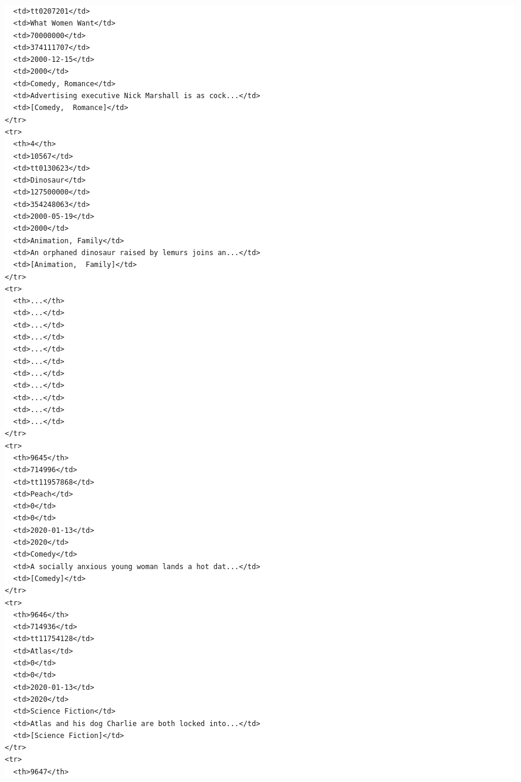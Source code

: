       <td>tt0207201</td>
      <td>What Women Want</td>
      <td>70000000</td>
      <td>374111707</td>
      <td>2000-12-15</td>
      <td>2000</td>
      <td>Comedy, Romance</td>
      <td>Advertising executive Nick Marshall is as cock...</td>
      <td>[Comedy,  Romance]</td>
    </tr>
    <tr>
      <th>4</th>
      <td>10567</td>
      <td>tt0130623</td>
      <td>Dinosaur</td>
      <td>127500000</td>
      <td>354248063</td>
      <td>2000-05-19</td>
      <td>2000</td>
      <td>Animation, Family</td>
      <td>An orphaned dinosaur raised by lemurs joins an...</td>
      <td>[Animation,  Family]</td>
    </tr>
    <tr>
      <th>...</th>
      <td>...</td>
      <td>...</td>
      <td>...</td>
      <td>...</td>
      <td>...</td>
      <td>...</td>
      <td>...</td>
      <td>...</td>
      <td>...</td>
      <td>...</td>
    </tr>
    <tr>
      <th>9645</th>
      <td>714996</td>
      <td>tt11957868</td>
      <td>Peach</td>
      <td>0</td>
      <td>0</td>
      <td>2020-01-13</td>
      <td>2020</td>
      <td>Comedy</td>
      <td>A socially anxious young woman lands a hot dat...</td>
      <td>[Comedy]</td>
    </tr>
    <tr>
      <th>9646</th>
      <td>714936</td>
      <td>tt11754128</td>
      <td>Atlas</td>
      <td>0</td>
      <td>0</td>
      <td>2020-01-13</td>
      <td>2020</td>
      <td>Science Fiction</td>
      <td>Atlas and his dog Charlie are both locked into...</td>
      <td>[Science Fiction]</td>
    </tr>
    <tr>
      <th>9647</th>